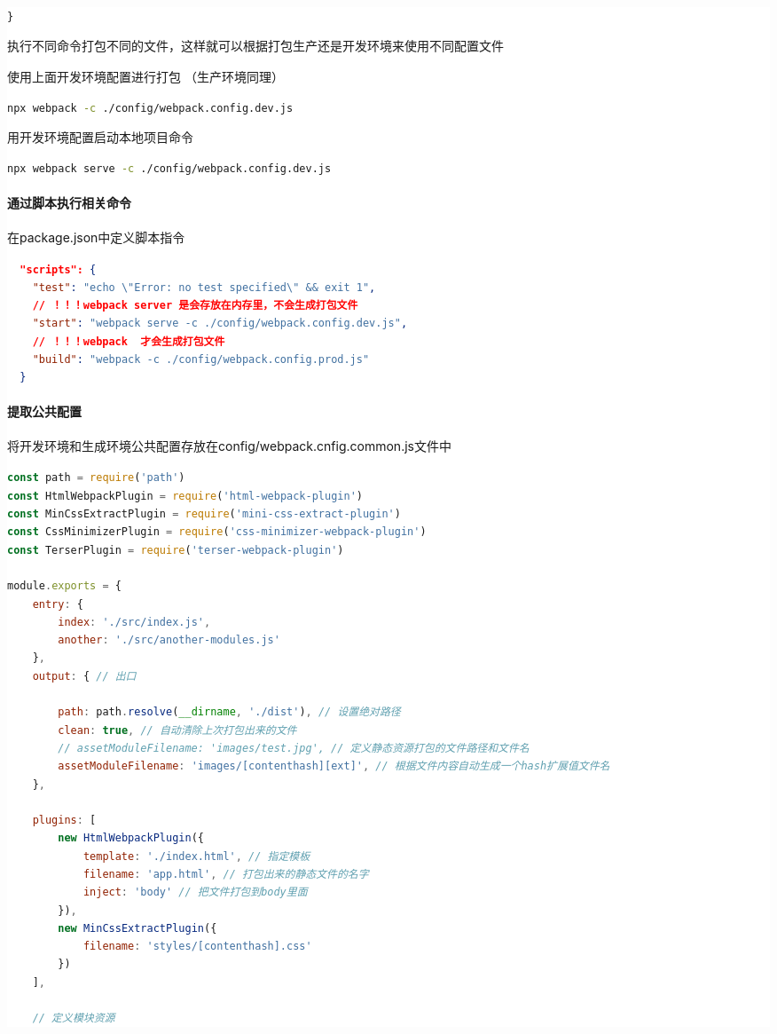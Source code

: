 ```js
}

```

执行不同命令打包不同的文件，这样就可以根据打包生产还是开发环境来使用不同配置文件

使用上面开发环境配置进行打包 （生产环境同理）

```bash
npx webpack -c ./config/webpack.config.dev.js 
```

用开发环境配置启动本地项目命令

```bash
npx webpack serve -c ./config/webpack.config.dev.js
```

#### 通过脚本执行相关命令

在package.json中定义脚本指令

```json
  "scripts": {
    "test": "echo \"Error: no test specified\" && exit 1",
    // ！！！webpack server 是会存放在内存里，不会生成打包文件
    "start": "webpack serve -c ./config/webpack.config.dev.js",
    // ！！！webpack  才会生成打包文件
    "build": "webpack -c ./config/webpack.config.prod.js"
  }
```

#### 提取公共配置

将开发环境和生成环境公共配置存放在config/webpack.cnfig.common.js文件中

```js
const path = require('path')
const HtmlWebpackPlugin = require('html-webpack-plugin')
const MinCssExtractPlugin = require('mini-css-extract-plugin')
const CssMinimizerPlugin = require('css-minimizer-webpack-plugin')
const TerserPlugin = require('terser-webpack-plugin')

module.exports = {
    entry: {
        index: './src/index.js',
        another: './src/another-modules.js'
    },
    output: { // 出口

        path: path.resolve(__dirname, './dist'), // 设置绝对路径
        clean: true, // 自动清除上次打包出来的文件
        // assetModuleFilename: 'images/test.jpg', // 定义静态资源打包的文件路径和文件名
        assetModuleFilename: 'images/[contenthash][ext]', // 根据文件内容自动生成一个hash扩展值文件名
    },

    plugins: [
        new HtmlWebpackPlugin({
            template: './index.html', // 指定模板
            filename: 'app.html', // 打包出来的静态文件的名字
            inject: 'body' // 把文件打包到body里面
        }),
        new MinCssExtractPlugin({
            filename: 'styles/[contenthash].css'
        })
    ],

    // 定义模块资源
```